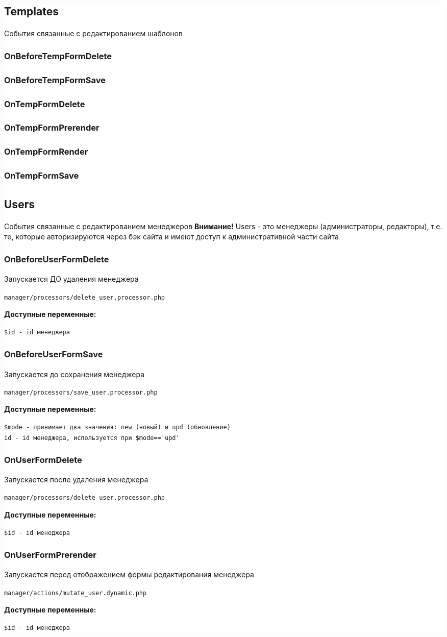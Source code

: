 ## Templates ## 
События связанные с редактированием шаблонов

### OnBeforeTempFormDelete  ###
### OnBeforeTempFormSave ###
### OnTempFormDelete  ###
### OnTempFormPrerender ###
### OnTempFormRender  ###
### OnTempFormSave ###
 
## Users ## 
События связанные с редактированием менеджеров
**Внимание!** Users - это менеджеры (администраторы, редакторы), т.е. те, которые авторизируются через бэк сайта и имеют доступ к административной части сайта

### OnBeforeUserFormDelete  ###
Запускается ДО удаления менеджера
```
manager/processors/delete_user.processor.php
```
**Доступные переменные:**
```
$id - id менеджера
```

### OnBeforeUserFormSave ###
Запускается до сохранения менеджера
```
manager/processors/save_user.processor.php
```
**Доступные переменные:**
```
$mode - принимает два значения: new (новый) и upd (обновление)
id - id менеджера, используется при $mode=='upd'
```

### OnUserFormDelete ###
Запускается после удаления менеджера
```
manager/processors/delete_user.processor.php
```
**Доступные переменные:**
```
$id - id менеджера
```

### OnUserFormPrerender ###
Запускается перед отображением формы редактирования менеджера
```
manager/actions/mutate_user.dynamic.php
```
**Доступные переменные:**
```
$id - id менеджера
```
